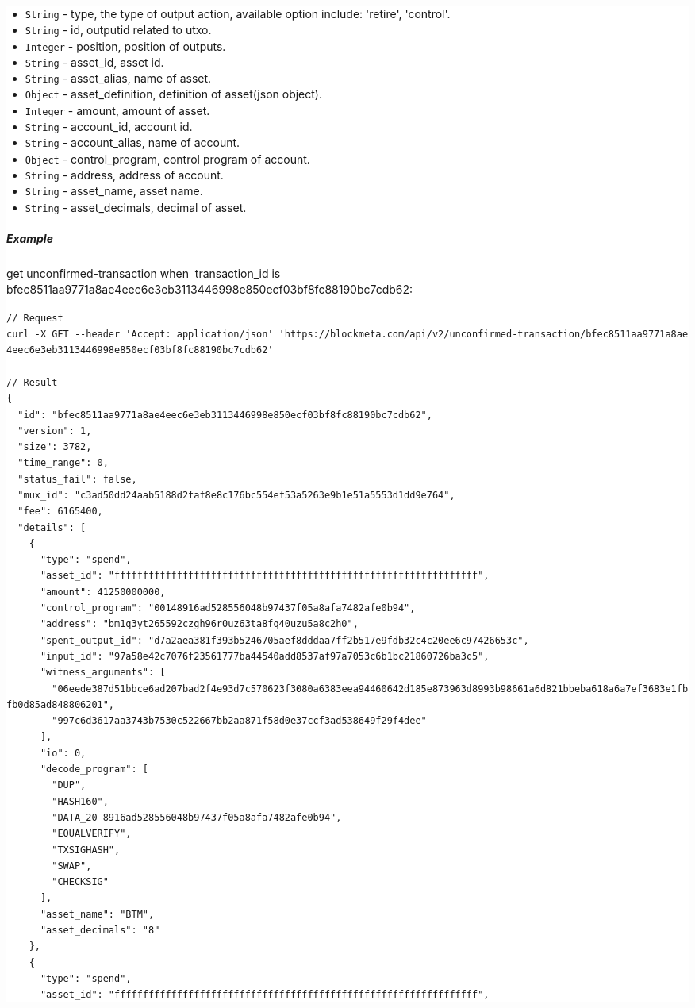   - `String` - type, the type of output action, available option include: 'retire', 'control'.
  - `String` - id, outputid related to utxo.
  - `Integer` - position, position of outputs.
  - `String` - asset_id, asset id.
  - `String` - asset_alias, name of asset.
  - `Object` - asset_definition, definition of asset(json object).
  - `Integer` - amount, amount of asset.
  - `String` - account_id, account id.
  - `String` - account_alias, name of account.
  - `Object` - control_program, control program of account.
  - `String` - address, address of account.
  - `String` - asset_name, asset name.
  - `String` - asset_decimals, decimal of asset.





##### Example

get unconfirmed-transaction when  transaction_id is bfec8511aa9771a8ae4eec6e3eb3113446998e850ecf03bf8fc88190bc7cdb62:

```
// Request
curl -X GET --header 'Accept: application/json' 'https://blockmeta.com/api/v2/unconfirmed-transaction/bfec8511aa9771a8ae4eec6e3eb3113446998e850ecf03bf8fc88190bc7cdb62'

// Result
{
  "id": "bfec8511aa9771a8ae4eec6e3eb3113446998e850ecf03bf8fc88190bc7cdb62",
  "version": 1,
  "size": 3782,
  "time_range": 0,
  "status_fail": false,
  "mux_id": "c3ad50dd24aab5188d2faf8e8c176bc554ef53a5263e9b1e51a5553d1dd9e764",
  "fee": 6165400,
  "details": [
    {
      "type": "spend",
      "asset_id": "ffffffffffffffffffffffffffffffffffffffffffffffffffffffffffffffff",
      "amount": 41250000000,
      "control_program": "00148916ad528556048b97437f05a8afa7482afe0b94",
      "address": "bm1q3yt265592czgh96r0uz63ta8fq40uzu5a8c2h0",
      "spent_output_id": "d7a2aea381f393b5246705aef8dddaa7ff2b517e9fdb32c4c20ee6c97426653c",
      "input_id": "97a58e42c7076f23561777ba44540add8537af97a7053c6b1bc21860726ba3c5",
      "witness_arguments": [
        "06eede387d51bbce6ad207bad2f4e93d7c570623f3080a6383eea94460642d185e873963d8993b98661a6d821bbeba618a6a7ef3683e1fbfb0d85ad848806201",
        "997c6d3617aa3743b7530c522667bb2aa871f58d0e37ccf3ad538649f29f4dee"
      ],
      "io": 0,
      "decode_program": [
        "DUP",
        "HASH160",
        "DATA_20 8916ad528556048b97437f05a8afa7482afe0b94",
        "EQUALVERIFY",
        "TXSIGHASH",
        "SWAP",
        "CHECKSIG"
      ],
      "asset_name": "BTM",
      "asset_decimals": "8"
    },
    {
      "type": "spend",
      "asset_id": "ffffffffffffffffffffffffffffffffffffffffffffffffffffffffffffffff",
```